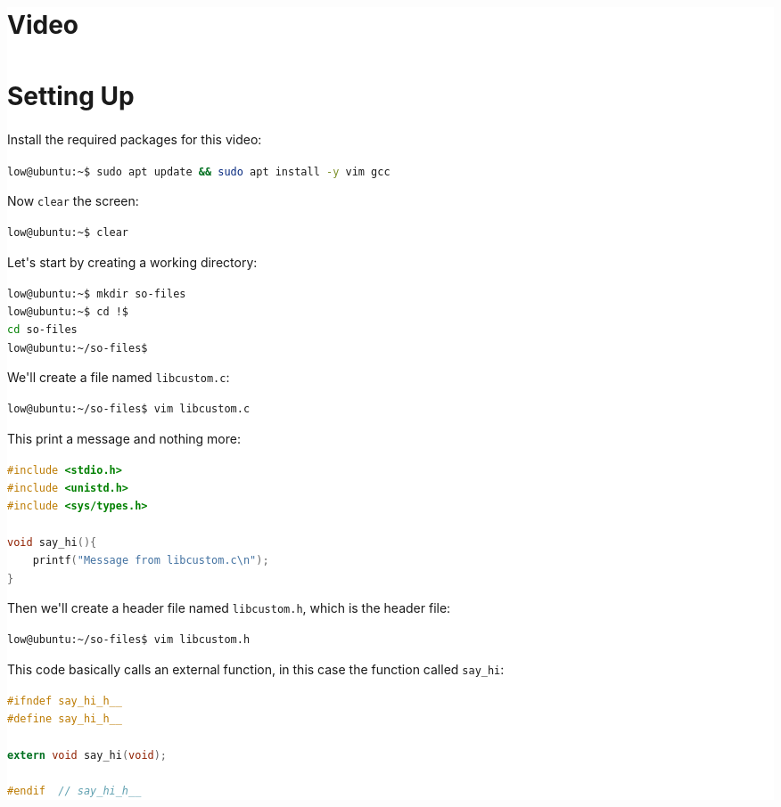 
# Video

<iframe width="560" height="315" src="https://www.youtube.com/embed/gehiQNDQVqg" frameborder="0" allow="autoplay; encrypted-media" allowfullscreen></iframe>

# Setting Up

Install the required packages for this video:

```bash
low@ubuntu:~$ sudo apt update && sudo apt install -y vim gcc
```

Now `clear` the screen:

```bash
low@ubuntu:~$ clear
```

Let's start by creating a working directory:

```bash
low@ubuntu:~$ mkdir so-files
low@ubuntu:~$ cd !$
cd so-files
low@ubuntu:~/so-files$ 
```

We'll create a file named `libcustom.c`:

```bash
low@ubuntu:~/so-files$ vim libcustom.c
```

This print a message and nothing more:

```c
#include <stdio.h>
#include <unistd.h>
#include <sys/types.h>

void say_hi(){
    printf("Message from libcustom.c\n");
}
```

Then we'll create a header file named `libcustom.h`, which is the header file:

```bash
low@ubuntu:~/so-files$ vim libcustom.h
```

This code basically calls an external function, in this case the function called `say_hi`:

```c
#ifndef say_hi_h__
#define say_hi_h__

extern void say_hi(void);

#endif  // say_hi_h__
```
